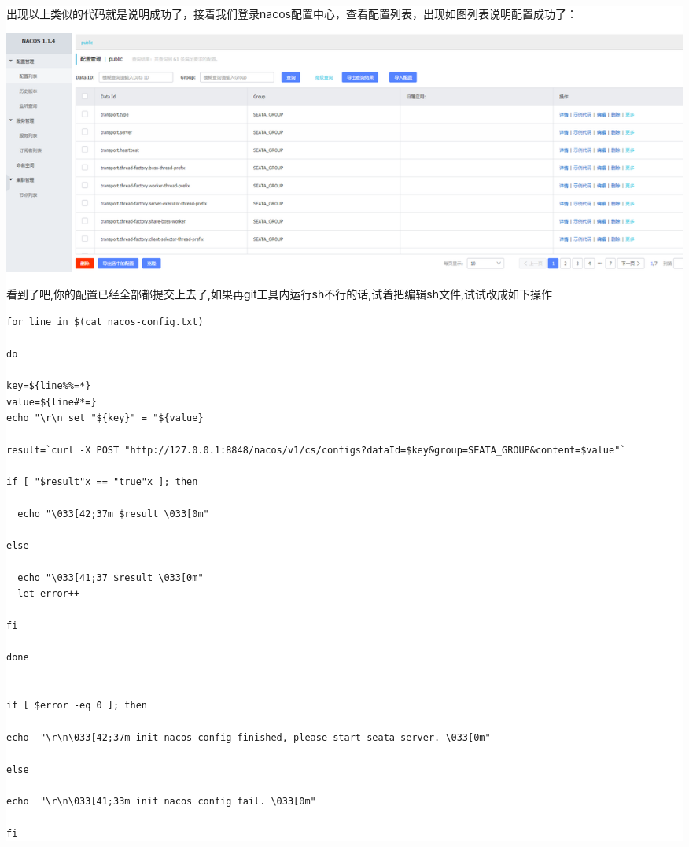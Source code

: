 出现以上类似的代码就是说明成功了，接着我们登录nacos配置中心，查看配置列表，出现如图列表说明配置成功了：

![20191202205912](/img/blog/20191202205912.png)

看到了吧,你的配置已经全部都提交上去了,如果再git工具内运行sh不行的话,试着把编辑sh文件,试试改成如下操作 

```shell
for line in $(cat nacos-config.txt)

do

key=${line%%=*}
value=${line#*=}
echo "\r\n set "${key}" = "${value}

result=`curl -X POST "http://127.0.0.1:8848/nacos/v1/cs/configs?dataId=$key&group=SEATA_GROUP&content=$value"`

if [ "$result"x == "true"x ]; then

  echo "\033[42;37m $result \033[0m"

else

  echo "\033[41;37 $result \033[0m"
  let error++

fi

done


if [ $error -eq 0 ]; then

echo  "\r\n\033[42;37m init nacos config finished, please start seata-server. \033[0m"

else

echo  "\r\n\033[41;33m init nacos config fail. \033[0m"

fi
```
